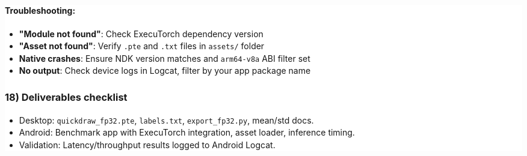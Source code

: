 #### **Troubleshooting:**
- **"Module not found"**: Check ExecuTorch dependency version
- **"Asset not found"**: Verify `.pte` and `.txt` files in `assets/` folder
- **Native crashes**: Ensure NDK version matches and `arm64-v8a` ABI filter set
- **No output**: Check device logs in Logcat, filter by your app package name

### 18) Deliverables checklist

- Desktop: `quickdraw_fp32.pte`, `labels.txt`, `export_fp32.py`, mean/std docs.
- Android: Benchmark app with ExecuTorch integration, asset loader, inference timing.
- Validation: Latency/throughput results logged to Android Logcat.


